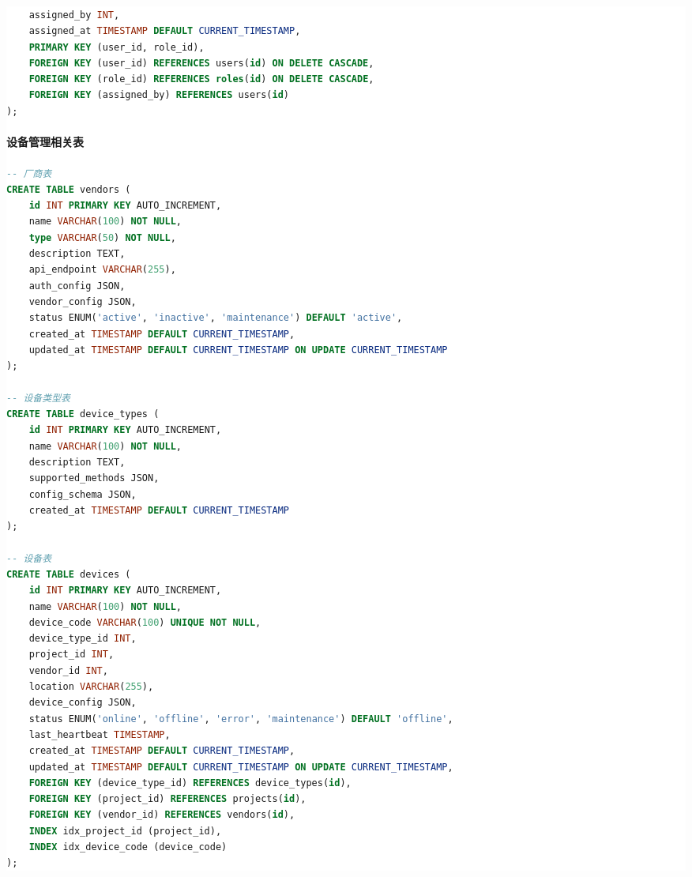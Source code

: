```sql
    assigned_by INT,
    assigned_at TIMESTAMP DEFAULT CURRENT_TIMESTAMP,
    PRIMARY KEY (user_id, role_id),
    FOREIGN KEY (user_id) REFERENCES users(id) ON DELETE CASCADE,
    FOREIGN KEY (role_id) REFERENCES roles(id) ON DELETE CASCADE,
    FOREIGN KEY (assigned_by) REFERENCES users(id)
);
```

#### 设备管理相关表

```sql
-- 厂商表
CREATE TABLE vendors (
    id INT PRIMARY KEY AUTO_INCREMENT,
    name VARCHAR(100) NOT NULL,
    type VARCHAR(50) NOT NULL,
    description TEXT,
    api_endpoint VARCHAR(255),
    auth_config JSON,
    vendor_config JSON,
    status ENUM('active', 'inactive', 'maintenance') DEFAULT 'active',
    created_at TIMESTAMP DEFAULT CURRENT_TIMESTAMP,
    updated_at TIMESTAMP DEFAULT CURRENT_TIMESTAMP ON UPDATE CURRENT_TIMESTAMP
);

-- 设备类型表
CREATE TABLE device_types (
    id INT PRIMARY KEY AUTO_INCREMENT,
    name VARCHAR(100) NOT NULL,
    description TEXT,
    supported_methods JSON,
    config_schema JSON,
    created_at TIMESTAMP DEFAULT CURRENT_TIMESTAMP
);

-- 设备表
CREATE TABLE devices (
    id INT PRIMARY KEY AUTO_INCREMENT,
    name VARCHAR(100) NOT NULL,
    device_code VARCHAR(100) UNIQUE NOT NULL,
    device_type_id INT,
    project_id INT,
    vendor_id INT,
    location VARCHAR(255),
    device_config JSON,
    status ENUM('online', 'offline', 'error', 'maintenance') DEFAULT 'offline',
    last_heartbeat TIMESTAMP,
    created_at TIMESTAMP DEFAULT CURRENT_TIMESTAMP,
    updated_at TIMESTAMP DEFAULT CURRENT_TIMESTAMP ON UPDATE CURRENT_TIMESTAMP,
    FOREIGN KEY (device_type_id) REFERENCES device_types(id),
    FOREIGN KEY (project_id) REFERENCES projects(id),
    FOREIGN KEY (vendor_id) REFERENCES vendors(id),
    INDEX idx_project_id (project_id),
    INDEX idx_device_code (device_code)
);
```
